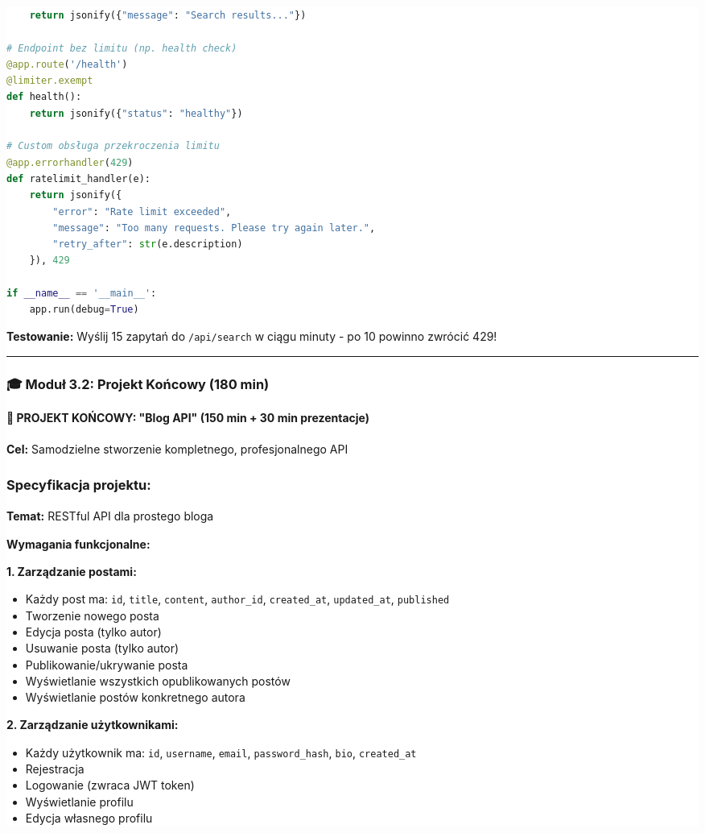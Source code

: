 ```python
    return jsonify({"message": "Search results..."})

# Endpoint bez limitu (np. health check)
@app.route('/health')
@limiter.exempt
def health():
    return jsonify({"status": "healthy"})

# Custom obsługa przekroczenia limitu
@app.errorhandler(429)
def ratelimit_handler(e):
    return jsonify({
        "error": "Rate limit exceeded",
        "message": "Too many requests. Please try again later.",
        "retry_after": str(e.description)
    }), 429

if __name__ == '__main__':
    app.run(debug=True)
```

**Testowanie:**
Wyślij 15 zapytań do `/api/search` w ciągu minuty - po 10 powinno zwrócić 429!

---

### 🎓 Moduł 3.2: Projekt Końcowy (180 min)

#### 🎯 PROJEKT KOŃCOWY: "Blog API" (150 min + 30 min prezentacje)

**Cel:** Samodzielne stworzenie kompletnego, profesjonalnego API

### Specyfikacja projektu:

**Temat:** RESTful API dla prostego bloga

**Wymagania funkcjonalne:**

**1. Zarządzanie postami:**
- Każdy post ma: `id`, `title`, `content`, `author_id`, `created_at`, `updated_at`, `published`
- Tworzenie nowego posta
- Edycja posta (tylko autor)
- Usuwanie posta (tylko autor)
- Publikowanie/ukrywanie posta
- Wyświetlanie wszystkich opublikowanych postów
- Wyświetlanie postów konkretnego autora

**2. Zarządzanie użytkownikami:**
- Każdy użytkownik ma: `id`, `username`, `email`, `password_hash`, `bio`, `created_at`
- Rejestracja
- Logowanie (zwraca JWT token)
- Wyświetlanie profilu
- Edycja własnego profilu

